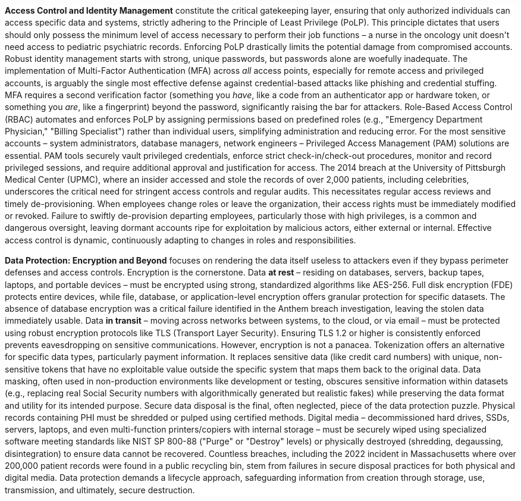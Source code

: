 **Access Control and Identity Management** constitute the critical gatekeeping layer, ensuring that only authorized individuals can access specific data and systems, strictly adhering to the Principle of Least Privilege (PoLP). This principle dictates that users should only possess the minimum level of access necessary to perform their job functions – a nurse in the oncology unit doesn't need access to pediatric psychiatric records. Enforcing PoLP drastically limits the potential damage from compromised accounts. Robust identity management starts with strong, unique passwords, but passwords alone are woefully inadequate. The implementation of Multi-Factor Authentication (MFA) across *all* access points, especially for remote access and privileged accounts, is arguably the single most effective defense against credential-based attacks like phishing and credential stuffing. MFA requires a second verification factor (something you *have*, like a code from an authenticator app or hardware token, or something you *are*, like a fingerprint) beyond the password, significantly raising the bar for attackers. Role-Based Access Control (RBAC) automates and enforces PoLP by assigning permissions based on predefined roles (e.g., "Emergency Department Physician," "Billing Specialist") rather than individual users, simplifying administration and reducing error. For the most sensitive accounts – system administrators, database managers, network engineers – Privileged Access Management (PAM) solutions are essential. PAM tools securely vault privileged credentials, enforce strict check-in/check-out procedures, monitor and record privileged sessions, and require additional approval and justification for access. The 2014 breach at the University of Pittsburgh Medical Center (UPMC), where an insider accessed and stole the records of over 2,000 patients, including celebrities, underscores the critical need for stringent access controls and regular audits. This necessitates regular access reviews and timely de-provisioning. When employees change roles or leave the organization, their access rights must be immediately modified or revoked. Failure to swiftly de-provision departing employees, particularly those with high privileges, is a common and dangerous oversight, leaving dormant accounts ripe for exploitation by malicious actors, either external or internal. Effective access control is dynamic, continuously adapting to changes in roles and responsibilities.

**Data Protection: Encryption and Beyond** focuses on rendering the data itself useless to attackers even if they bypass perimeter defenses and access controls. Encryption is the cornerstone. Data **at rest** – residing on databases, servers, backup tapes, laptops, and portable devices – must be encrypted using strong, standardized algorithms like AES-256. Full disk encryption (FDE) protects entire devices, while file, database, or application-level encryption offers granular protection for specific datasets. The absence of database encryption was a critical failure identified in the Anthem breach investigation, leaving the stolen data immediately usable. Data **in transit** – moving across networks between systems, to the cloud, or via email – must be protected using robust encryption protocols like TLS (Transport Layer Security). Ensuring TLS 1.2 or higher is consistently enforced prevents eavesdropping on sensitive communications. However, encryption is not a panacea. Tokenization offers an alternative for specific data types, particularly payment information. It replaces sensitive data (like credit card numbers) with unique, non-sensitive tokens that have no exploitable value outside the specific system that maps them back to the original data. Data masking, often used in non-production environments like development or testing, obscures sensitive information within datasets (e.g., replacing real Social Security numbers with algorithmically generated but realistic fakes) while preserving the data format and utility for its intended purpose. Secure data disposal is the final, often neglected, piece of the data protection puzzle. Physical records containing PHI must be shredded or pulped using certified methods. Digital media – decommissioned hard drives, SSDs, servers, laptops, and even multi-function printers/copiers with internal storage – must be securely wiped using specialized software meeting standards like NIST SP 800-88 ("Purge" or "Destroy" levels) or physically destroyed (shredding, degaussing, disintegration) to ensure data cannot be recovered. Countless breaches, including the 2022 incident in Massachusetts where over 200,000 patient records were found in a public recycling bin, stem from failures in secure disposal practices for both physical and digital media. Data protection demands a lifecycle approach, safeguarding information from creation through storage, use, transmission, and ultimately, secure destruction.
